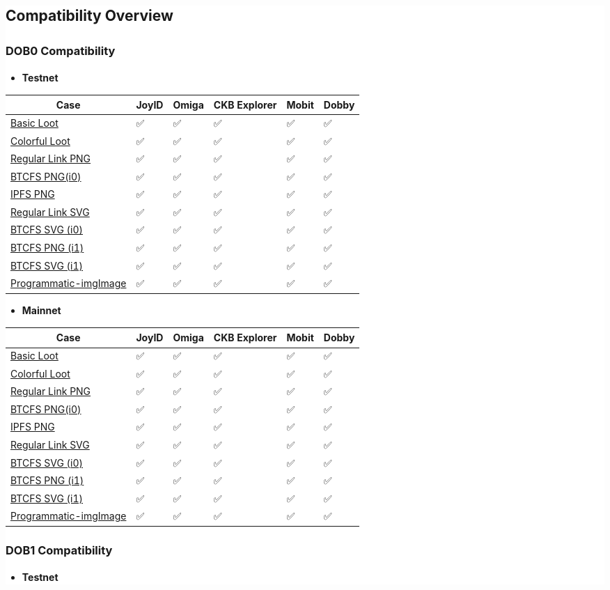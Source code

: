 </table>
</div>

## Compatibility Overview

### DOB0 Compatibility
- **Testnet**

|    Case                                                 | JoyID | Omiga | CKB Explorer | Mobit | Dobby |
| ------------------------------------------------------- | ----- | ----- | ------------ | ----- | ----- |
| [Basic Loot](examples/dob0/0.basic-loot.md)             | ✅    | ✅     | ✅           | ✅     | ✅    |
| [Colorful Loot](examples/dob0/1.colorful-loot.md)       | ✅    | ✅     | ✅           | ✅     | ✅    |
| [Regular Link PNG](examples/dob0/2.regular-link-png.md) | ✅    | ✅     | ✅           | ✅     | ✅    |
| [BTCFS PNG(i0)](examples/dob0/3.btcfs-i0-png.md)        | ✅    | ✅     | ✅           | ✅     | ✅    |
| [IPFS PNG](examples/dob0/4.ipfs-png.md)                 | ✅    | ✅     | ✅           | ✅     | ✅    |
| [Regular Link SVG](examples/dob0/5.regular-link-svg.md) | ✅    | ✅     | ✅           | ✅     | ✅    |
| [BTCFS SVG (i0)](examples/dob0/6.btcfs-i0-svg.md)       | ✅    | ✅     | ✅           | ✅     | ✅    |
| [BTCFS PNG (i1)](examples/dob0/7.btcfs-i1-png.md)       | ✅    | ✅     | ✅           | ✅     | ✅    |
| [BTCFS SVG (i1)](examples/dob0/8.btcfs-i1-svg.md)       | ✅    | ✅     | ✅           | ✅     | ✅    |
| [Programmatic-imgImage](examples/dob0/9.programmatic-img.md)           | ✅    | ✅     | ✅           | ✅     | ✅    |

- **Mainnet**

|    Case                                                 | JoyID | Omiga | CKB Explorer | Mobit | Dobby |
| ------------------------------------------------------- | ----- | ----- | ------------ | ----- | ----- |
| [Basic Loot](examples/dob0/0.basic-loot.md)             | ✅    | ✅     | ✅           | ✅     | ✅    |
| [Colorful Loot](examples/dob0/1.colorful-loot.md)       | ✅    | ✅     | ✅           | ✅     | ✅    |
| [Regular Link PNG](examples/dob0/2.regular-link-png.md) | ✅    | ✅     | ✅           | ✅     | ✅    |
| [BTCFS PNG(i0)](examples/dob0/3.btcfs-i0-png.md)        | ✅    | ✅     | ✅           | ✅     | ✅    |
| [IPFS PNG](examples/dob0/4.ipfs-png.md)                 | ✅    | ✅     | ✅           | ✅     | ✅    |
| [Regular Link SVG](examples/dob0/5.regular-link-svg.md) | ✅    | ✅     | ✅           | ✅     | ✅    |
| [BTCFS SVG (i0)](examples/dob0/6.btcfs-i0-svg.md)       | ✅    | ✅     | ✅           | ✅     | ✅    |
| [BTCFS PNG (i1)](examples/dob0/7.btcfs-i1-png.md)       | ✅    | ✅     | ✅           | ✅     | ✅    |
| [BTCFS SVG (i1)](examples/dob0/8.btcfs-i1-svg.md)       | ✅    | ✅     | ✅           | ✅     | ✅    |
| [Programmatic-imgImage](examples/dob0/9.programmatic-img.md)           | ✅    | ✅     | ✅           | ✅     | ✅    |

### DOB1 Compatibility
- **Testnet**
